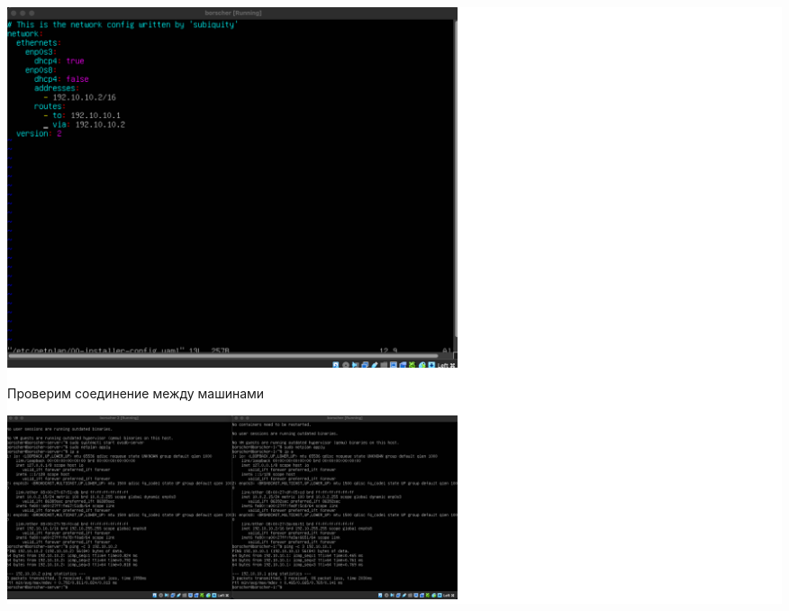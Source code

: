 <img src="image-12.png" width="500">

Проверим соединение между машинами

<img src="image-13.png" width="500">
